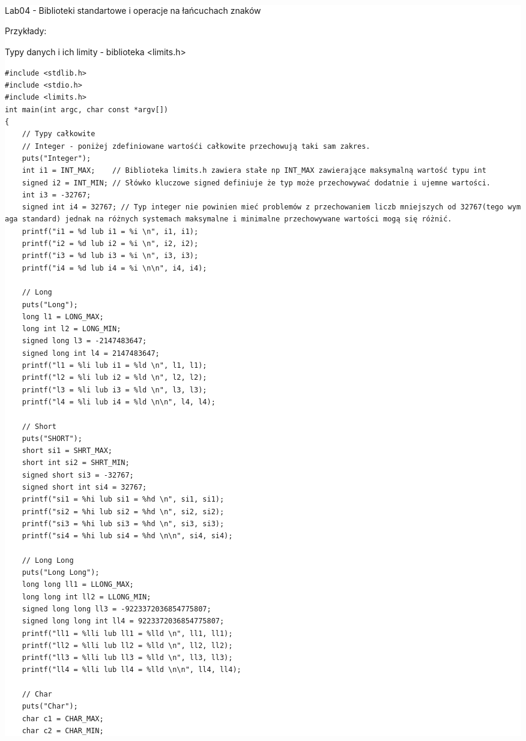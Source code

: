 Lab04 - Biblioteki standartowe i operacje na łańcuchach znaków

Przykłady:

Typy danych i ich limity - biblioteka <limits.h>

```
#include <stdlib.h>
#include <stdio.h>
#include <limits.h>
int main(int argc, char const *argv[])
{
    // Typy całkowite
    // Integer - poniżej zdefiniowane wartośći całkowite przechowują taki sam zakres.
    puts("Integer");
    int i1 = INT_MAX;    // Biblioteka limits.h zawiera stałe np INT_MAX zawierające maksymalną wartość typu int
    signed i2 = INT_MIN; // Słówko kluczowe signed definiuje że typ może przechowywać dodatnie i ujemne wartości.
    int i3 = -32767;
    signed int i4 = 32767; // Typ integer nie powinien mieć problemów z przechowaniem liczb mniejszych od 32767(tego wymaga standard) jednak na różnych systemach maksymalne i minimalne przechowywane wartości mogą się różnić.
    printf("i1 = %d lub i1 = %i \n", i1, i1);
    printf("i2 = %d lub i2 = %i \n", i2, i2);
    printf("i3 = %d lub i3 = %i \n", i3, i3);
    printf("i4 = %d lub i4 = %i \n\n", i4, i4);

    // Long
    puts("Long");
    long l1 = LONG_MAX;
    long int l2 = LONG_MIN;
    signed long l3 = -2147483647;
    signed long int l4 = 2147483647;
    printf("l1 = %li lub i1 = %ld \n", l1, l1);
    printf("l2 = %li lub i2 = %ld \n", l2, l2);
    printf("l3 = %li lub i3 = %ld \n", l3, l3);
    printf("l4 = %li lub i4 = %ld \n\n", l4, l4);

    // Short
    puts("SHORT");
    short si1 = SHRT_MAX;
    short int si2 = SHRT_MIN;
    signed short si3 = -32767;
    signed short int si4 = 32767;
    printf("si1 = %hi lub si1 = %hd \n", si1, si1);
    printf("si2 = %hi lub si2 = %hd \n", si2, si2);
    printf("si3 = %hi lub si3 = %hd \n", si3, si3);
    printf("si4 = %hi lub si4 = %hd \n\n", si4, si4);

    // Long Long
    puts("Long Long");
    long long ll1 = LLONG_MAX;
    long long int ll2 = LLONG_MIN;
    signed long long ll3 = -9223372036854775807;
    signed long long int ll4 = 9223372036854775807;
    printf("ll1 = %lli lub ll1 = %lld \n", ll1, ll1);
    printf("ll2 = %lli lub ll2 = %lld \n", ll2, ll2);
    printf("ll3 = %lli lub ll3 = %lld \n", ll3, ll3);
    printf("ll4 = %lli lub ll4 = %lld \n\n", ll4, ll4);

    // Char
    puts("Char");
    char c1 = CHAR_MAX;
    char c2 = CHAR_MIN;
```